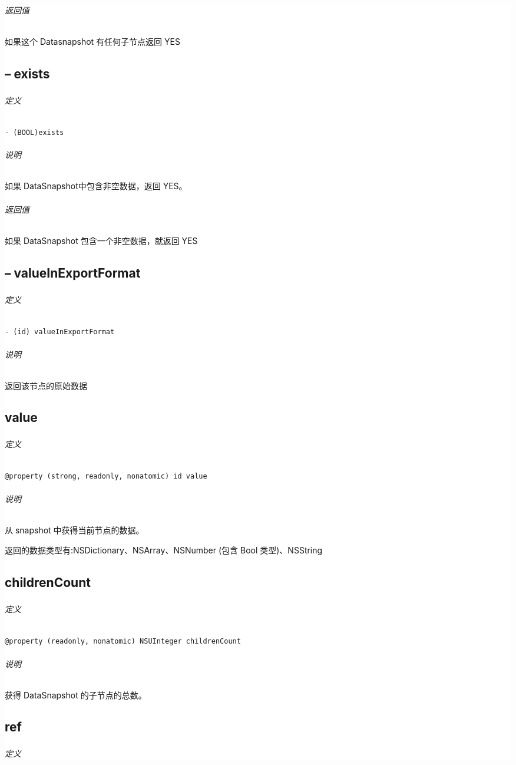###### 返回值

如果这个 Datasnapshot 有任何子节点返回 YES



## – exists

###### 定义

`- (BOOL)exists`

###### 说明

如果 DataSnapshot中包含非空数据，返回 YES。

###### 返回值

如果 DataSnapshot 包含一个非空数据，就返回 YES 


## – valueInExportFormat

###### 定义

`- (id) valueInExportFormat`

###### 说明

返回该节点的原始数据


## value

###### 定义

`@property (strong, readonly, nonatomic) id value`

###### 说明

从 snapshot 中获得当前节点的数据。

返回的数据类型有:NSDictionary、NSArray、NSNumber (包含 Bool 类型)、NSString

## childrenCount

###### 定义

`@property (readonly, nonatomic) NSUInteger childrenCount`

###### 说明

获得 DataSnapshot 的子节点的总数。


## ref

###### 定义
